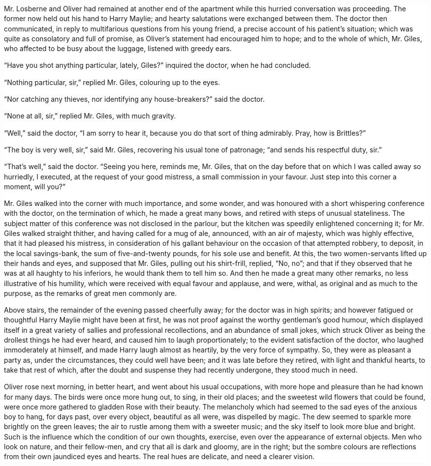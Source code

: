 Mr. Losberne and Oliver had remained at another end of the apartment while this hurried conversation was proceeding. The former now held out his hand to Harry Maylie; and hearty salutations were exchanged between them. The doctor then communicated, in reply to multifarious questions from his young friend, a precise account of his patient’s situation; which was quite as consolatory and full of promise, as Oliver’s statement had encouraged him to hope; and to the whole of which, Mr. Giles, who affected to be busy about the luggage, listened with greedy ears.

“Have you shot anything particular, lately, Giles?” inquired the doctor, when he had concluded.

“Nothing particular, sir,” replied Mr. Giles, colouring up to the eyes.

“Nor catching any thieves, nor identifying any house-breakers?” said the doctor.

“None at all, sir,” replied Mr. Giles, with much gravity.

“Well,” said the doctor, “I am sorry to hear it, because you do that sort of thing admirably. Pray, how is Brittles?”

“The boy is very well, sir,” said Mr. Giles, recovering his usual tone of patronage; “and sends his respectful duty, sir.”

“That’s well,” said the doctor. “Seeing you here, reminds me, Mr. Giles, that on the day before that on which I was called away so hurriedly, I executed, at the request of your good mistress, a small commission in your favour. Just step into this corner a moment, will you?”

Mr. Giles walked into the corner with much importance, and some wonder, and was honoured with a short whispering conference with the doctor, on the termination of which, he made a great many bows, and retired with steps of unusual stateliness. The subject matter of this conference was not disclosed in the parlour, but the kitchen was speedily enlightened concerning it; for Mr. Giles walked straight thither, and having called for a mug of ale, announced, with an air of majesty, which was highly effective, that it had pleased his mistress, in consideration of his gallant behaviour on the occasion of that attempted robbery, to deposit, in the local savings-bank, the sum of five-and-twenty pounds, for his sole use and benefit. At this, the two women-servants lifted up their hands and eyes, and supposed that Mr. Giles, pulling out his shirt-frill, replied, “No, no”; and that if they observed that he was at all haughty to his inferiors, he would thank them to tell him so. And then he made a great many other remarks, no less illustrative of his humility, which were received with equal favour and applause, and were, withal, as original and as much to the purpose, as the remarks of great men commonly are.

Above stairs, the remainder of the evening passed cheerfully away; for the doctor was in high spirits; and however fatigued or thoughtful Harry Maylie might have been at first, he was not proof against the worthy gentleman’s good humour, which displayed itself in a great variety of sallies and professional recollections, and an abundance of small jokes, which struck Oliver as being the drollest things he had ever heard, and caused him to laugh proportionately; to the evident satisfaction of the doctor, who laughed immoderately at himself, and made Harry laugh almost as heartily, by the very force of sympathy. So, they were as pleasant a party as, under the circumstances, they could well have been; and it was late before they retired, with light and thankful hearts, to take that rest of which, after the doubt and suspense they had recently undergone, they stood much in need.

Oliver rose next morning, in better heart, and went about his usual occupations, with more hope and pleasure than he had known for many days. The birds were once more hung out, to sing, in their old places; and the sweetest wild flowers that could be found, were once more gathered to gladden Rose with their beauty. The melancholy which had seemed to the sad eyes of the anxious boy to hang, for days past, over every object, beautiful as all were, was dispelled by magic. The dew seemed to sparkle more brightly on the green leaves; the air to rustle among them with a sweeter music; and the sky itself to look more blue and bright. Such is the influence which the condition of our own thoughts, exercise, even over the appearance of external objects. Men who look on nature, and their fellow-men, and cry that all is dark and gloomy, are in the right; but the sombre colours are reflections from their own jaundiced eyes and hearts. The real hues are delicate, and need a clearer vision.
